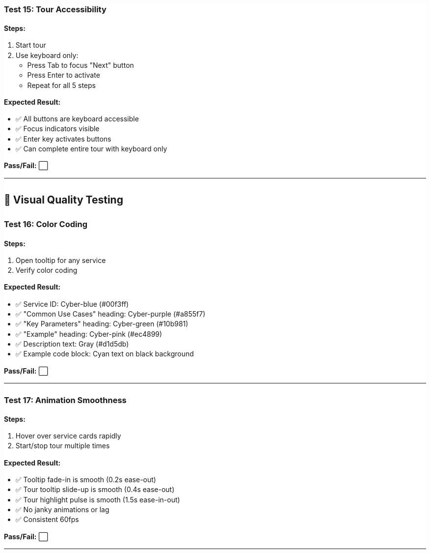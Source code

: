 ### Test 15: Tour Accessibility
**Steps:**
1. Start tour
2. Use keyboard only:
   - Press Tab to focus "Next" button
   - Press Enter to activate
   - Repeat for all 5 steps

**Expected Result:**
- ✅ All buttons are keyboard accessible
- ✅ Focus indicators visible
- ✅ Enter key activates buttons
- ✅ Can complete entire tour with keyboard only

**Pass/Fail:** ⬜

---

## 🎨 Visual Quality Testing

### Test 16: Color Coding
**Steps:**
1. Open tooltip for any service
2. Verify color coding

**Expected Result:**
- ✅ Service ID: Cyber-blue (#00f3ff)
- ✅ "Common Use Cases" heading: Cyber-purple (#a855f7)
- ✅ "Key Parameters" heading: Cyber-green (#10b981)
- ✅ "Example" heading: Cyber-pink (#ec4899)
- ✅ Description text: Gray (#d1d5db)
- ✅ Example code block: Cyan text on black background

**Pass/Fail:** ⬜

---

### Test 17: Animation Smoothness
**Steps:**
1. Hover over service cards rapidly
2. Start/stop tour multiple times

**Expected Result:**
- ✅ Tooltip fade-in is smooth (0.2s ease-out)
- ✅ Tour tooltip slide-up is smooth (0.4s ease-out)
- ✅ Tour highlight pulse is smooth (1.5s ease-in-out)
- ✅ No janky animations or lag
- ✅ Consistent 60fps

**Pass/Fail:** ⬜

---
